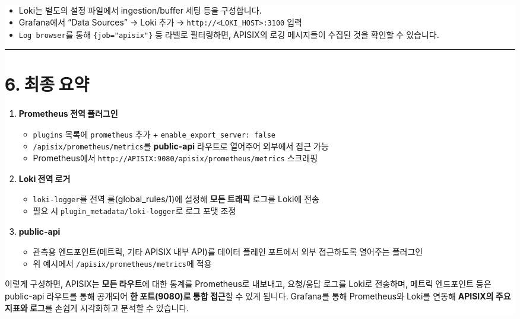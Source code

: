 - Loki는 별도의 설정 파일에서 ingestion/buffer 세팅 등을 구성합니다.  
- Grafana에서 “Data Sources” → Loki 추가 → `http://<LOKI_HOST>:3100` 입력  
- `Log browser`를 통해 `{job="apisix"}` 등 라벨로 필터링하면, APISIX의 로깅 메시지들이 수집된 것을 확인할 수 있습니다.

---

# 6. 최종 요약

1. **Prometheus 전역 플러그인**  
   - `plugins` 목록에 `prometheus` 추가 + `enable_export_server: false`  
   - `/apisix/prometheus/metrics`를 **public-api** 라우트로 열어주어 외부에서 접근 가능  
   - Prometheus에서 `http://APISIX:9080/apisix/prometheus/metrics` 스크래핑

2. **Loki 전역 로거**  
   - `loki-logger`를 전역 룰(global_rules/1)에 설정해 **모든 트래픽** 로그를 Loki에 전송  
   - 필요 시 `plugin_metadata/loki-logger`로 로그 포맷 조정

3. **public-api**  
   - 관측용 엔드포인트(메트릭, 기타 APISIX 내부 API)를 데이터 플레인 포트에서 외부 접근하도록 열어주는 플러그인  
   - 위 예시에서 `/apisix/prometheus/metrics`에 적용

이렇게 구성하면, APISIX는 **모든 라우트**에 대한 통계를 Prometheus로 내보내고, 요청/응답 로그를 Loki로 전송하며, 메트릭 엔드포인트 등은 public-api 라우트를 통해 공개되어 **한 포트(9080)로 통합 접근**할 수 있게 됩니다. Grafana를 통해 Prometheus와 Loki를 연동해 **APISIX의 주요 지표와 로그**를 손쉽게 시각화하고 분석할 수 있습니다.